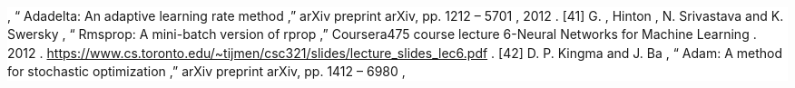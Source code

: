 , “
<article-title>Adadelta: An adaptive learning rate method</article-title>
,” arXiv preprint arXiv, pp.
<fpage>1212</fpage>
–
<lpage>5701</lpage>
,
<year>2012</year>
.
</mixed-citation>
</ref>
<ref id="ref-41">
<label>[41]</label>
<mixed-citation publication-type="web">
<person-group person-group-type="author">
<string-name>
<given-names>G.</given-names>
,
<surname>Hinton</surname>
</string-name>
,
<string-name>
<given-names>N.</given-names>
<surname>Srivastava</surname>
</string-name>
and
<string-name>
<given-names>K.</given-names>
<surname>Swersky</surname>
</string-name>
</person-group>
, “
<article-title>Rmsprop: A mini-batch version of rprop</article-title>
,”
<italic>Coursera475 course lecture 6-Neural Networks for Machine Learning</italic>
.
<year>2012</year>
.
<uri xlink:href="https://www.cs.toronto.edu/~tijmen/csc321/slides/lecture_slides_lec6.pdf">https://www.cs.toronto.edu/~tijmen/csc321/slides/lecture_slides_lec6.pdf</uri>
.
</mixed-citation>
</ref>
<ref id="ref-42">
<label>[42]</label>
<mixed-citation publication-type="other">
<person-group person-group-type="author">
<string-name>
<given-names>D. P.</given-names>
<surname>Kingma</surname>
</string-name>
and
<string-name>
<given-names>J.</given-names>
<surname>Ba</surname>
</string-name>
</person-group>
, “
<article-title>Adam: A method for stochastic optimization</article-title>
,” arXiv preprint arXiv, pp.
<fpage>1412</fpage>
–
<lpage>6980</lpage>
,